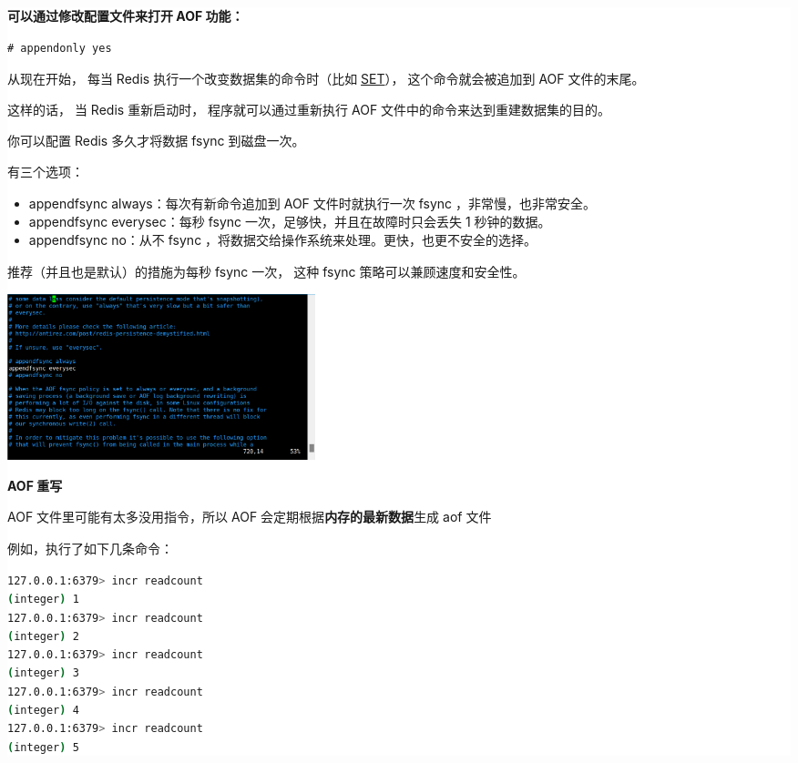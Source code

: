 ```shell
```

**可以通过修改配置文件来打开 AOF 功能：**

```
# appendonly yes
```

从现在开始， 每当 Redis 执行一个改变数据集的命令时（比如 [SET](http://redisdoc.com/string/set.html#set)）， 这个命令就会被追加到 AOF 文件的末尾。

这样的话， 当 Redis 重新启动时， 程序就可以通过重新执行 AOF 文件中的命令来达到重建数据集的目的。

你可以配置 Redis 多久才将数据 fsync 到磁盘一次。

有三个选项：

- appendfsync always：每次有新命令追加到 AOF 文件时就执行一次 fsync ，非常慢，也非常安全。
- appendfsync everysec：每秒 fsync 一次，足够快，并且在故障时只会丢失 1 秒钟的数据。
- appendfsync no：从不 fsync ，将数据交给操作系统来处理。更快，也更不安全的选择。

推荐（并且也是默认）的措施为每秒 fsync 一次， 这种 fsync 策略可以兼顾速度和安全性。

​																	 <img src="../../public/images/image-20240429150550467.png" alt="image-20240429150550467" style="zoom:33%;" />	

**AOF 重写**

AOF 文件里可能有太多没用指令，所以 AOF 会定期根据**内存的最新数据**生成 aof 文件

例如，执行了如下几条命令：

```sh
127.0.0.1:6379> incr readcount
(integer) 1
127.0.0.1:6379> incr readcount
(integer) 2
127.0.0.1:6379> incr readcount
(integer) 3
127.0.0.1:6379> incr readcount
(integer) 4
127.0.0.1:6379> incr readcount
(integer) 5
```
